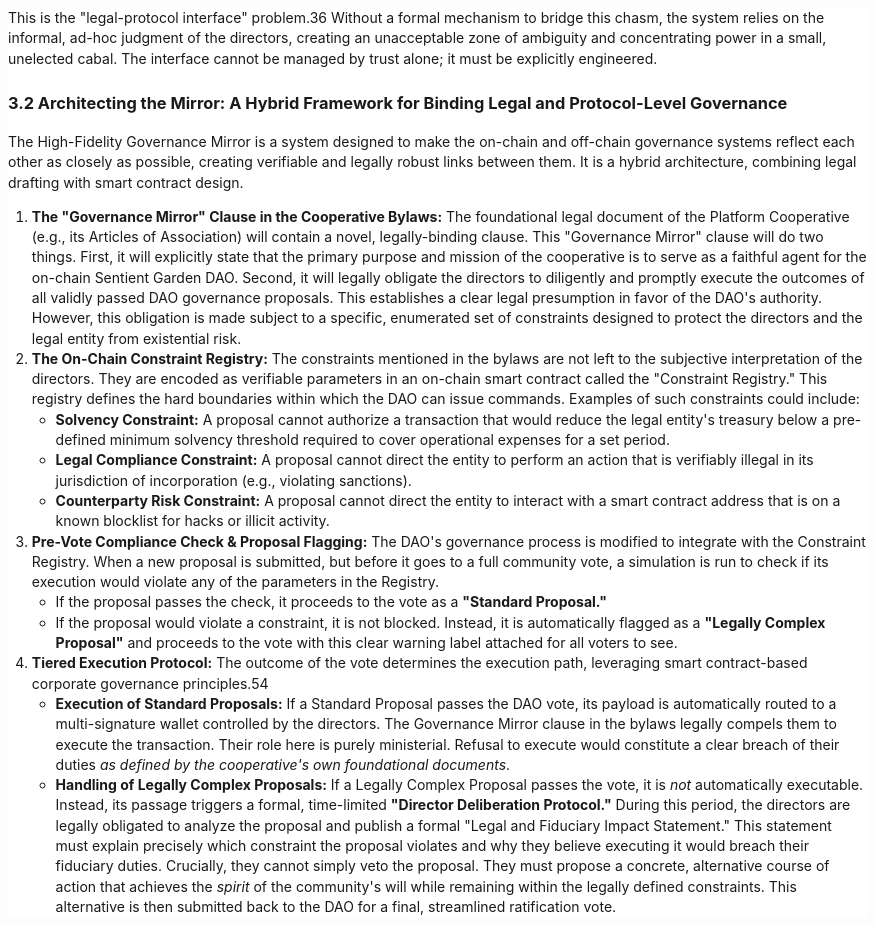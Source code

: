 This is the "legal-protocol interface" problem.36 Without a formal mechanism to bridge this chasm, the system relies on the informal, ad-hoc judgment of the directors, creating an unacceptable zone of ambiguity and concentrating power in a small, unelected cabal. The interface cannot be managed by trust alone; it must be explicitly engineered.

### **3.2 Architecting the Mirror: A Hybrid Framework for Binding Legal and Protocol-Level Governance**

The High-Fidelity Governance Mirror is a system designed to make the on-chain and off-chain governance systems reflect each other as closely as possible, creating verifiable and legally robust links between them. It is a hybrid architecture, combining legal drafting with smart contract design.

1. **The "Governance Mirror" Clause in the Cooperative Bylaws:** The foundational legal document of the Platform Cooperative (e.g., its Articles of Association) will contain a novel, legally-binding clause. This "Governance Mirror" clause will do two things. First, it will explicitly state that the primary purpose and mission of the cooperative is to serve as a faithful agent for the on-chain Sentient Garden DAO. Second, it will legally obligate the directors to diligently and promptly execute the outcomes of all validly passed DAO governance proposals. This establishes a clear legal presumption in favor of the DAO's authority. However, this obligation is made subject to a specific, enumerated set of constraints designed to protect the directors and the legal entity from existential risk.  
2. **The On-Chain Constraint Registry:** The constraints mentioned in the bylaws are not left to the subjective interpretation of the directors. They are encoded as verifiable parameters in an on-chain smart contract called the "Constraint Registry." This registry defines the hard boundaries within which the DAO can issue commands. Examples of such constraints could include:  
   * **Solvency Constraint:** A proposal cannot authorize a transaction that would reduce the legal entity's treasury below a pre-defined minimum solvency threshold required to cover operational expenses for a set period.  
   * **Legal Compliance Constraint:** A proposal cannot direct the entity to perform an action that is verifiably illegal in its jurisdiction of incorporation (e.g., violating sanctions).  
   * **Counterparty Risk Constraint:** A proposal cannot direct the entity to interact with a smart contract address that is on a known blocklist for hacks or illicit activity.  
3. **Pre-Vote Compliance Check & Proposal Flagging:** The DAO's governance process is modified to integrate with the Constraint Registry. When a new proposal is submitted, but before it goes to a full community vote, a simulation is run to check if its execution would violate any of the parameters in the Registry.  
   * If the proposal passes the check, it proceeds to the vote as a **"Standard Proposal."**  
   * If the proposal would violate a constraint, it is not blocked. Instead, it is automatically flagged as a **"Legally Complex Proposal"** and proceeds to the vote with this clear warning label attached for all voters to see.  
4. **Tiered Execution Protocol:** The outcome of the vote determines the execution path, leveraging smart contract-based corporate governance principles.54  
   * **Execution of Standard Proposals:** If a Standard Proposal passes the DAO vote, its payload is automatically routed to a multi-signature wallet controlled by the directors. The Governance Mirror clause in the bylaws legally compels them to execute the transaction. Their role here is purely ministerial. Refusal to execute would constitute a clear breach of their duties *as defined by the cooperative's own foundational documents*.  
   * **Handling of Legally Complex Proposals:** If a Legally Complex Proposal passes the vote, it is *not* automatically executable. Instead, its passage triggers a formal, time-limited **"Director Deliberation Protocol."** During this period, the directors are legally obligated to analyze the proposal and publish a formal "Legal and Fiduciary Impact Statement." This statement must explain precisely which constraint the proposal violates and why they believe executing it would breach their fiduciary duties. Crucially, they cannot simply veto the proposal. They must propose a concrete, alternative course of action that achieves the *spirit* of the community's will while remaining within the legally defined constraints. This alternative is then submitted back to the DAO for a final, streamlined ratification vote.
